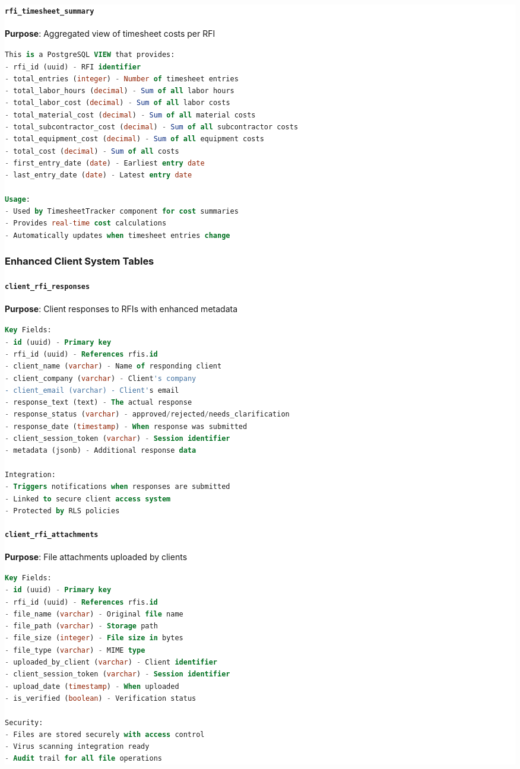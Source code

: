 #### `rfi_timesheet_summary`
**Purpose**: Aggregated view of timesheet costs per RFI
```sql
This is a PostgreSQL VIEW that provides:
- rfi_id (uuid) - RFI identifier
- total_entries (integer) - Number of timesheet entries
- total_labor_hours (decimal) - Sum of all labor hours
- total_labor_cost (decimal) - Sum of all labor costs
- total_material_cost (decimal) - Sum of all material costs
- total_subcontractor_cost (decimal) - Sum of all subcontractor costs
- total_equipment_cost (decimal) - Sum of all equipment costs
- total_cost (decimal) - Sum of all costs
- first_entry_date (date) - Earliest entry date
- last_entry_date (date) - Latest entry date

Usage:
- Used by TimesheetTracker component for cost summaries
- Provides real-time cost calculations
- Automatically updates when timesheet entries change
```

### Enhanced Client System Tables

#### `client_rfi_responses`
**Purpose**: Client responses to RFIs with enhanced metadata
```sql
Key Fields:
- id (uuid) - Primary key
- rfi_id (uuid) - References rfis.id
- client_name (varchar) - Name of responding client
- client_company (varchar) - Client's company
- client_email (varchar) - Client's email
- response_text (text) - The actual response
- response_status (varchar) - approved/rejected/needs_clarification
- response_date (timestamp) - When response was submitted
- client_session_token (varchar) - Session identifier
- metadata (jsonb) - Additional response data

Integration:
- Triggers notifications when responses are submitted
- Linked to secure client access system
- Protected by RLS policies
```

#### `client_rfi_attachments`
**Purpose**: File attachments uploaded by clients
```sql
Key Fields:
- id (uuid) - Primary key
- rfi_id (uuid) - References rfis.id
- file_name (varchar) - Original file name
- file_path (varchar) - Storage path
- file_size (integer) - File size in bytes
- file_type (varchar) - MIME type
- uploaded_by_client (varchar) - Client identifier
- client_session_token (varchar) - Session identifier
- upload_date (timestamp) - When uploaded
- is_verified (boolean) - Verification status

Security:
- Files are stored securely with access control
- Virus scanning integration ready
- Audit trail for all file operations
```
